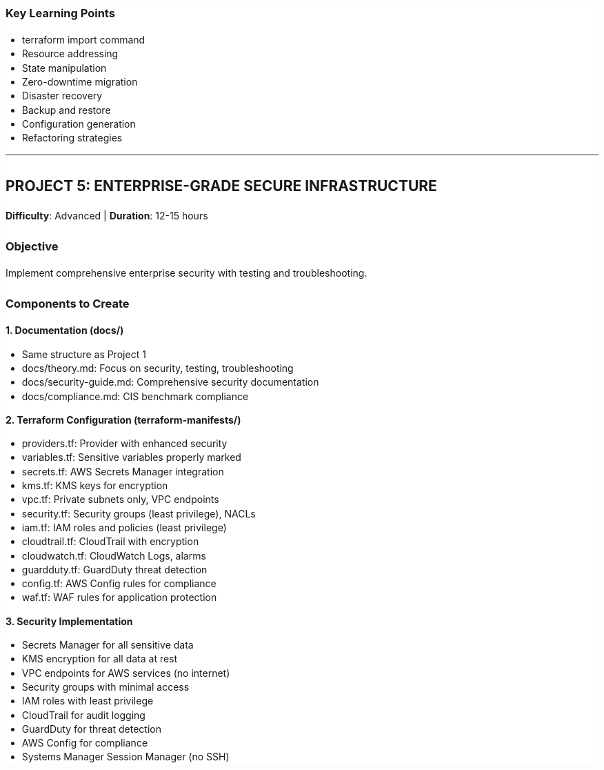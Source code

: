 ### Key Learning Points
- terraform import command
- Resource addressing
- State manipulation
- Zero-downtime migration
- Disaster recovery
- Backup and restore
- Configuration generation
- Refactoring strategies

---

## PROJECT 5: ENTERPRISE-GRADE SECURE INFRASTRUCTURE

**Difficulty**: Advanced | **Duration**: 12-15 hours

### Objective
Implement comprehensive enterprise security with testing and troubleshooting.

### Components to Create

**1. Documentation (docs/)**
- Same structure as Project 1
- docs/theory.md: Focus on security, testing, troubleshooting
- docs/security-guide.md: Comprehensive security documentation
- docs/compliance.md: CIS benchmark compliance

**2. Terraform Configuration (terraform-manifests/)**
- providers.tf: Provider with enhanced security
- variables.tf: Sensitive variables properly marked
- secrets.tf: AWS Secrets Manager integration
- kms.tf: KMS keys for encryption
- vpc.tf: Private subnets only, VPC endpoints
- security.tf: Security groups (least privilege), NACLs
- iam.tf: IAM roles and policies (least privilege)
- cloudtrail.tf: CloudTrail with encryption
- cloudwatch.tf: CloudWatch Logs, alarms
- guardduty.tf: GuardDuty threat detection
- config.tf: AWS Config rules for compliance
- waf.tf: WAF rules for application protection

**3. Security Implementation**
- Secrets Manager for all sensitive data
- KMS encryption for all data at rest
- VPC endpoints for AWS services (no internet)
- Security groups with minimal access
- IAM roles with least privilege
- CloudTrail for audit logging
- GuardDuty for threat detection
- AWS Config for compliance
- Systems Manager Session Manager (no SSH)
